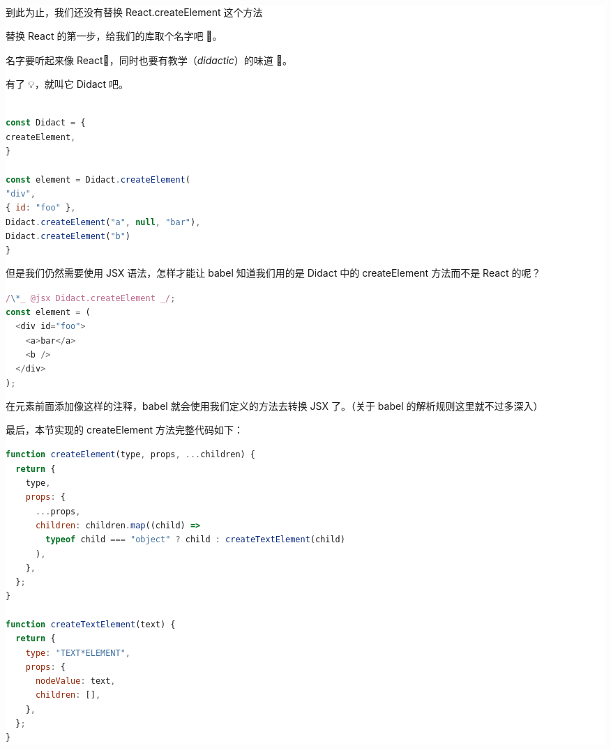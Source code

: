 到此为止，我们还没有替换 React.createElement 这个方法

替换 React 的第一步，给我们的库取个名字吧 🤨。

名字要听起来像 React🤔，同时也要有教学（_didactic_）的味道 🧐。

有了 💡，就叫它 Didact 吧。

```javascript

const Didact = {
createElement,
}

const element = Didact.createElement(
"div",
{ id: "foo" },
Didact.createElement("a", null, "bar"),
Didact.createElement("b")
}
```

但是我们仍然需要使用 JSX 语法，怎样才能让 babel 知道我们用的是 Didact 中的 createElement 方法而不是 React 的呢？

```javascript
/\*_ @jsx Didact.createElement _/;
const element = (
  <div id="foo">
    <a>bar</a>
    <b />
  </div>
);
```

在元素前面添加像这样的注释，babel 就会使用我们定义的方法去转换 JSX 了。（关于 babel 的解析规则这里就不过多深入）

最后，本节实现的 createElement 方法完整代码如下：

```javascript
function createElement(type, props, ...children) {
  return {
    type,
    props: {
      ...props,
      children: children.map((child) =>
        typeof child === "object" ? child : createTextElement(child)
      ),
    },
  };
}

function createTextElement(text) {
  return {
    type: "TEXT*ELEMENT",
    props: {
      nodeValue: text,
      children: [],
    },
  };
}
```
